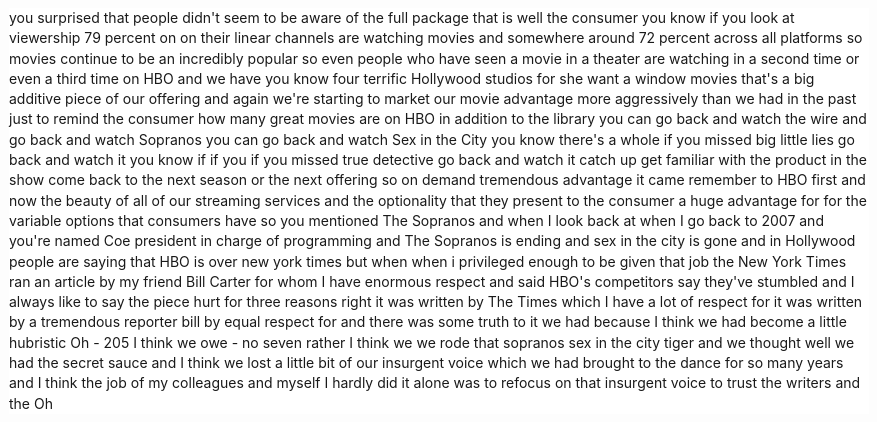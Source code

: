 you surprised that people didn't seem to
be aware of the full package that is
well the consumer you know if you look
at viewership 79 percent on on their
linear channels are watching movies and
somewhere around 72 percent across all
platforms so movies continue to be an
incredibly popular so even people who
have seen a movie in a theater are
watching in a second time or even a
third time on HBO and we have you know
four terrific Hollywood studios for she
want a window movies that's a big
additive piece of our offering and again
we're starting to market our movie
advantage more aggressively than we had
in the past just to remind the consumer
how many great movies are on HBO in
addition to the library you can go back
and watch the wire and go back and watch
Sopranos you can go back and watch Sex
in the City you know there's a whole if
you missed big little lies go back and
watch it you know if if you if you
missed true detective go back and watch
it catch up get familiar with the
product in the show come back to the
next season or the next offering so on
demand tremendous advantage it came
remember to HBO first and now the beauty
of all of our streaming services and the
optionality that they present to the
consumer a huge advantage for for the
variable options that consumers have so
you mentioned The Sopranos and when I
look back at when I go back to 2007 and
you're named Coe president in charge of
programming and The Sopranos is ending
and sex in the city is gone and in
Hollywood people are saying that HBO is
over new york times but when when i
privileged enough to be given that job
the New York Times ran an article by my
friend Bill Carter for whom I have
enormous respect and said HBO's
competitors say they've stumbled and I
always like to say the piece hurt for
three reasons
right it was written by The Times which
I have a lot of respect for it was
written by a tremendous reporter bill by
equal respect for and there was some
truth to it we had because I think we
had become a little hubristic Oh - 205 I
think we owe - no seven rather I think
we we rode that sopranos sex in the city
tiger and we thought well we had the
secret sauce and I think we lost a
little bit of our insurgent voice which
we had brought to the dance for so many
years and I think the job of my
colleagues and myself I hardly did it
alone was to refocus on that insurgent
voice to trust the writers and the Oh